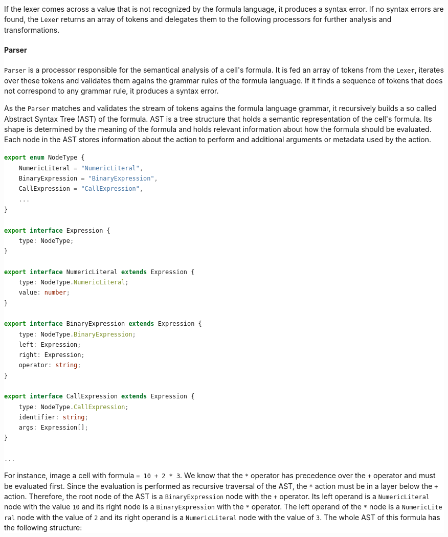 If the lexer comes across a value that is not recognized by the formula language, it produces a syntax error. If no syntax errors are found, the `Lexer` returns an array of tokens and delegates them to the following processors for further analysis and transformations.

#### Parser

`Parser` is a processor responsible for the semantical analysis of a cell's formula. It is fed an array of tokens from the `Lexer`, iterates over these tokens and validates them agains the grammar rules of the formula language. If it finds a sequence of tokens that does not correspond to any grammar rule, it produces a syntax error.

As the `Parser` matches and validates the stream of tokens agains the formula language grammar, it recursively builds a so called Abstract Syntax Tree (AST) of the formula. AST is a tree structure that holds a semantic representation of the cell's formula. Its shape is determined by the meaning of the formula and holds relevant information about how the formula should be evaluated. Each node in the AST stores information about the action to perform and additional arguments or metadata used by the action.

```ts
export enum NodeType {
    NumericLiteral = "NumericLiteral",
    BinaryExpression = "BinaryExpression",
    CallExpression = "CallExpression",
    ...
}

export interface Expression {
    type: NodeType;
}

export interface NumericLiteral extends Expression {
    type: NodeType.NumericLiteral;
    value: number;
}

export interface BinaryExpression extends Expression {
    type: NodeType.BinaryExpression;
    left: Expression;
    right: Expression;
    operator: string;
}

export interface CallExpression extends Expression {
    type: NodeType.CallExpression;
    identifier: string;
    args: Expression[];
}

...
```

For instance, image a cell with formula `= 10 + 2 * 3`. We know that the `*` operator has precedence over the `+` operator and must be evaluated first. Since the evaluation is performed as recursive traversal of the AST, the `*` action must be in a layer below the `+` action. Therefore, the root node of the AST is a `BinaryExpression` node with the `+` operator. Its left operand is a `NumericLiteral` node with the value `10` and its right node is a `BinaryExpression` with the `*` operator. The left operand of the `*` node is a `NumericLiteral` node with the value of `2` and its right operand is a `NumericLiteral` node with the value of `3`. The whole AST of this formula has the following structure:

